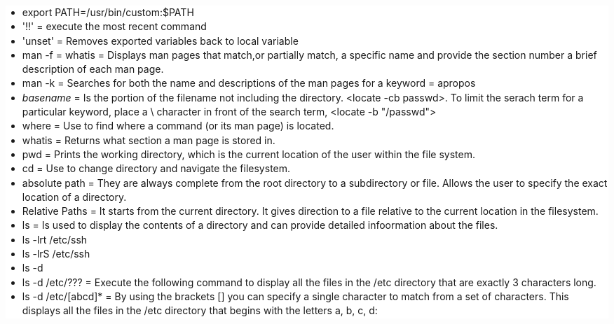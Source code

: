 + export PATH=/usr/bin/custom:$PATH
+ '!!' = execute the most recent command
+ 'unset' = Removes exported variables back to local variable
+ man -f <command> = whatis = Displays man pages that match,or partially match, a specific name and provide the section number a brief description of each man page.
+ man -k <command> = Searches for both the name and descriptions of the man pages for a keyword = apropos <command>
+ *basename* = Is the portion of the filename not including the directory. <locate -cb passwd>. To limit the serach term for a particular keyword, place a \ character in front of the search term, <locate -b "/passwd">
+ where = Use to find where a command (or its man page) is located. <whereis passwd>
+ whatis = Returns what section a man page is stored in.
+ pwd = Prints the working directory, which is the current location of the user within the file system.
+ cd = Use to change directory and navigate the filesystem.
+ absolute path = They are always complete from the root directory to a subdirectory or file. Allows the user to specify the exact location of a directory.
+ Relative Paths = It starts from the current directory. It gives direction to a file relative to the current location in the filesystem.
+ ls = Is used to display the contents of  a directory and can provide detailed infoormation about the files.
+ ls -lrt /etc/ssh
+ ls -lrS /etc/ssh
+ ls -d
+ ls -d /etc/??? = Execute the following command to display all the files in the /etc directory that are exactly 3 characters long.
+ ls -d /etc/[abcd]* = By using the brackets [] you can specify a single character to match from a set of characters. This displays all the files in the /etc directory that begins with the letters a, b, c, d: